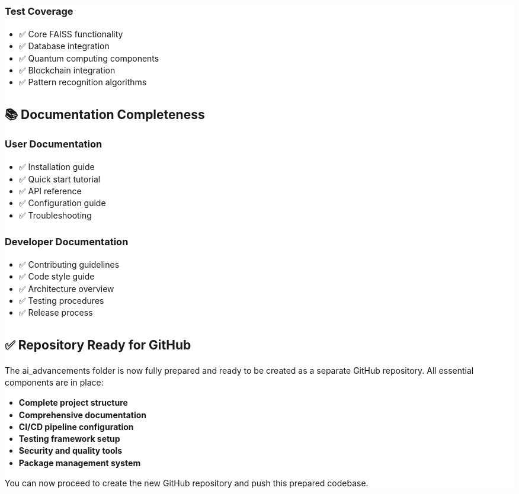 ### Test Coverage
- ✅ Core FAISS functionality
- ✅ Database integration
- ✅ Quantum computing components
- ✅ Blockchain integration
- ✅ Pattern recognition algorithms

## 📚 Documentation Completeness

### User Documentation
- ✅ Installation guide
- ✅ Quick start tutorial
- ✅ API reference
- ✅ Configuration guide
- ✅ Troubleshooting

### Developer Documentation
- ✅ Contributing guidelines
- ✅ Code style guide
- ✅ Architecture overview
- ✅ Testing procedures
- ✅ Release process

## ✅ Repository Ready for GitHub

The ai_advancements folder is now fully prepared and ready to be created as a separate GitHub repository. All essential components are in place:

- **Complete project structure**
- **Comprehensive documentation**
- **CI/CD pipeline configuration**
- **Testing framework setup**
- **Security and quality tools**
- **Package management system**

You can now proceed to create the new GitHub repository and push this prepared codebase.
